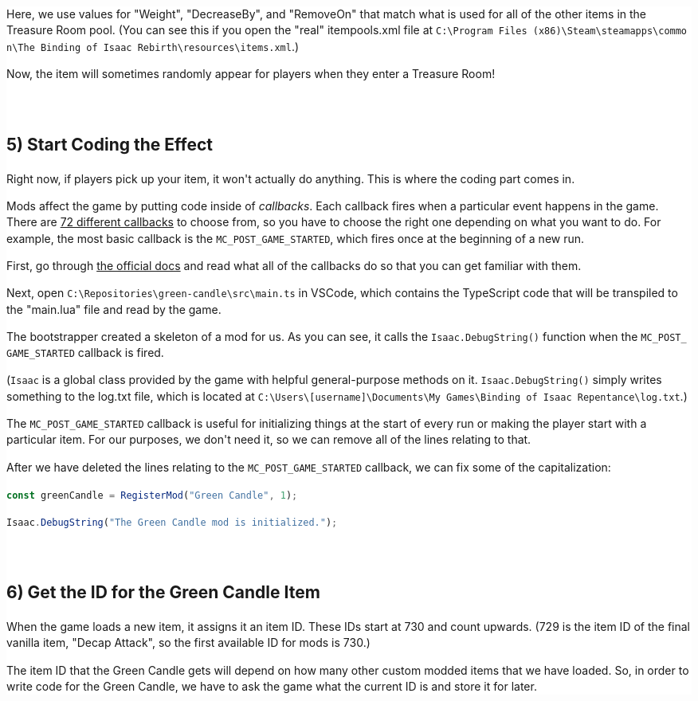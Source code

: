 Here, we use values for "Weight", "DecreaseBy", and "RemoveOn" that match what is used for all of the other items in the Treasure Room pool. (You can see this if you open the "real" itempools.xml file at `C:\Program Files (x86)\Steam\steamapps\common\The Binding of Isaac Rebirth\resources\items.xml`.)

Now, the item will sometimes randomly appear for players when they enter a Treasure Room!

<br />

## 5) Start Coding the Effect

Right now, if players pick up your item, it won't actually do anything. This is where the coding part comes in.

Mods affect the game by putting code inside of _callbacks_. Each callback fires when a particular event happens in the game. There are [72 different callbacks](https://isaacscript.github.io/docs/function-signatures) to choose from, so you have to choose the right one depending on what you want to do. For example, the most basic callback is the `MC_POST_GAME_STARTED`, which fires once at the beginning of a new run.

First, go through [the official docs](https://wofsauge.github.io/IsaacDocs/rep/enums/ModCallbacks.html) and read what all of the callbacks do so that you can get familiar with them.

Next, open `C:\Repositories\green-candle\src\main.ts` in VSCode, which contains the TypeScript code that will be transpiled to the "main.lua" file and read by the game.

The bootstrapper created a skeleton of a mod for us. As you can see, it calls the `Isaac.DebugString()` function when the `MC_POST_GAME_STARTED` callback is fired.

(`Isaac` is a global class provided by the game with helpful general-purpose methods on it. `Isaac.DebugString()` simply writes something to the log.txt file, which is located at `C:\Users\[username]\Documents\My Games\Binding of Isaac Repentance\log.txt`.)

The `MC_POST_GAME_STARTED` callback is useful for initializing things at the start of every run or making the player start with a particular item. For our purposes, we don't need it, so we can remove all of the lines relating to that.

After we have deleted the lines relating to the `MC_POST_GAME_STARTED` callback, we can fix some of the capitalization:

```ts
const greenCandle = RegisterMod("Green Candle", 1);
```

```ts
Isaac.DebugString("The Green Candle mod is initialized.");
```

<br />

## 6) Get the ID for the Green Candle Item

When the game loads a new item, it assigns it an item ID. These IDs start at 730 and count upwards. (729 is the item ID of the final vanilla item, "Decap Attack", so the first available ID for mods is 730.)

The item ID that the Green Candle gets will depend on how many other custom modded items that we have loaded. So, in order to write code for the Green Candle, we have to ask the game what the current ID is and store it for later.
